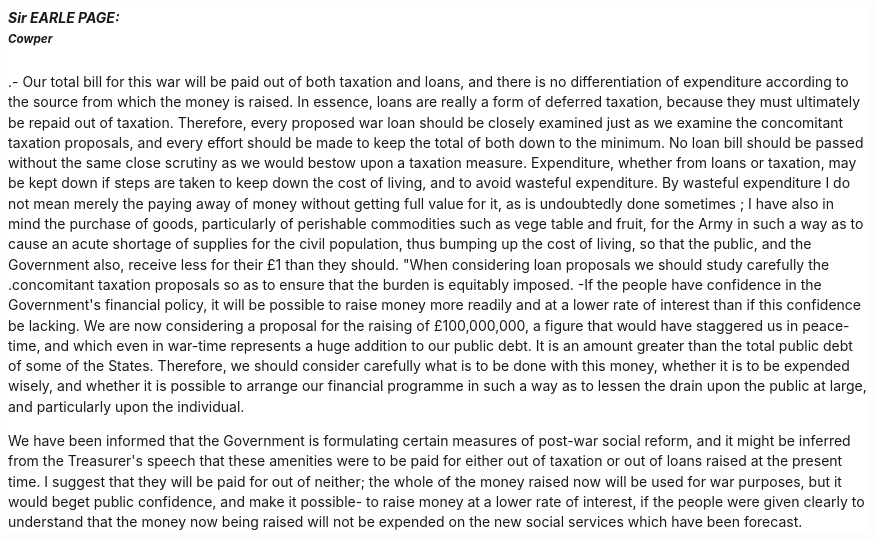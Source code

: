 ##### Sir EARLE PAGE:<br><small class="text-muted">Cowper</small>

.- Our total bill for this war will be paid out of both taxation and loans, and there is no differentiation of expenditure according to the source from which the money is raised. In essence, loans are really a form of deferred taxation, because they must ultimately be repaid out of taxation. Therefore, every proposed war loan should be closely examined just as we examine the concomitant taxation proposals, and every effort should be made to keep the total of both down to the minimum. No loan bill should be passed without the same close scrutiny as we would bestow upon a taxation measure. Expenditure, whether from loans or taxation, may be kept down if steps are taken to keep down the cost of living, and to avoid wasteful expenditure. By wasteful expenditure I do not mean merely the paying away of money without getting full value for it, as is undoubtedly done sometimes ; I have also in mind the purchase of goods, particularly of perishable commodities such as vege table and fruit, for the Army in such a way as to cause an acute shortage of supplies for the civil population, thus bumping up the cost of living, so that the public, and the Government also, receive less for their £1 than they should. "When considering loan proposals we should study carefully the .concomitant taxation proposals so as to ensure that the burden is equitably imposed. -If the people have confidence in the Government's financial policy, it will be possible to raise money more readily and at a lower rate of interest than if this confidence be lacking. We are now considering a proposal for the raising of £100,000,000, a figure that would have staggered us in peace-time, and which even in war-time represents a huge addition to our public debt. It is an amount greater than the total public debt of some of the States. Therefore, we should consider carefully what is to be done with this money, whether it is to be expended wisely, and whether it is possible to arrange our financial programme in such a way as to lessen the drain upon the public at large, and particularly upon the individual. 

We have been informed that the Government is formulating certain measures of post-war social reform, and it might be inferred from the Treasurer's speech that these amenities were to be paid for either out of taxation or out of loans raised at the present time. I suggest that they will be paid for out of neither; the whole of the money raised now will be used for war purposes, but it would beget public confidence, and make it possible- to raise money at a lower rate of interest, if the people were given clearly to understand that the money now being raised will not be expended on the new social services which have been forecast. 
